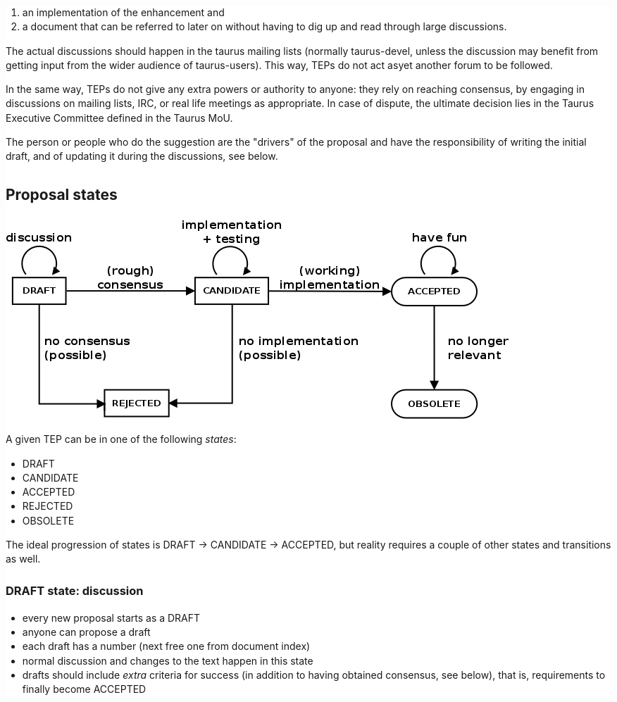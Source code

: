   1. an implementation of the enhancement and
  2. a document that can be referred to later on without having to dig
     up and read through large discussions.

The actual discussions should happen in the taurus mailing lists (normally 
taurus-devel, unless the discussion may benefit from getting input from the 
wider audience of taurus-users). This way, TEPs do not act asyet another forum
to be followed.

In the same way, TEPs do not give any extra powers or authority to anyone: they
rely on reaching consensus, by engaging in discussions on mailing lists, IRC,
or real life meetings as appropriate. In case of dispute, the ultimate decision
lies in the Taurus Executive Committee defined in the Taurus MoU.

The person or people who do the suggestion are the "drivers" of the proposal
and have the responsibility of writing the initial draft, and of updating it 
during the discussions, see below.


Proposal states
---------------

![TEP state diagram](res/tep0_workflow.png)

A given TEP can be in one of the following *states*:

* DRAFT
* CANDIDATE
* ACCEPTED
* REJECTED
* OBSOLETE

The ideal progression of states is DRAFT -> CANDIDATE -> ACCEPTED, but
reality requires a couple of other states and transitions as well.

### DRAFT state: discussion

* every new proposal starts as a DRAFT
* anyone can propose a draft
* each draft has a number (next free one from document index)
* normal discussion and changes to the text happen in this state
* drafts should include *extra* criteria for success (in addition to
  having obtained consensus, see below), that is, requirements to
  finally become ACCEPTED
